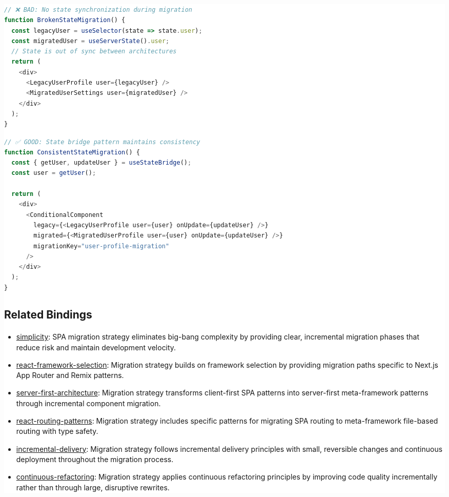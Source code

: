 ```typescript
// ❌ BAD: No state synchronization during migration
function BrokenStateMigration() {
  const legacyUser = useSelector(state => state.user);
  const migratedUser = useServerState().user;
  // State is out of sync between architectures
  return (
    <div>
      <LegacyUserProfile user={legacyUser} />
      <MigratedUserSettings user={migratedUser} />
    </div>
  );
}
```

```typescript
// ✅ GOOD: State bridge pattern maintains consistency
function ConsistentStateMigration() {
  const { getUser, updateUser } = useStateBridge();
  const user = getUser();

  return (
    <div>
      <ConditionalComponent
        legacy={<LegacyUserProfile user={user} onUpdate={updateUser} />}
        migrated={<MigratedUserProfile user={user} onUpdate={updateUser} />}
        migrationKey="user-profile-migration"
      />
    </div>
  );
}
```

## Related Bindings

- [simplicity](../../tenets/simplicity.md): SPA migration strategy eliminates big-bang complexity by providing clear, incremental migration phases that reduce risk and maintain development velocity.

- [react-framework-selection](react-framework-selection.md): Migration strategy builds on framework selection by providing migration paths specific to Next.js App Router and Remix patterns.

- [server-first-architecture](server-first-architecture.md): Migration strategy transforms client-first SPA patterns into server-first meta-framework patterns through incremental component migration.

- [react-routing-patterns](react-routing-patterns.md): Migration strategy includes specific patterns for migrating SPA routing to meta-framework file-based routing with type safety.

- [incremental-delivery](../../core/incremental-delivery.md): Migration strategy follows incremental delivery principles with small, reversible changes and continuous deployment throughout the migration process.

- [continuous-refactoring](../../core/continuous-refactoring.md): Migration strategy applies continuous refactoring principles by improving code quality incrementally rather than through large, disruptive rewrites.
